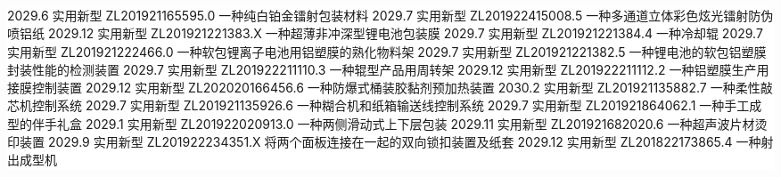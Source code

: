 2029.6
实用新型
ZL201921165595.0
一种纯白铂金镭射包装材料
2029.7
实用新型
ZL201922415008.5
一种多通道立体彩色炫光镭射防伪喷铝纸
2029.12
实用新型
ZL201921221383.X
一种超薄非冲深型锂电池包装膜
2029.7
实用新型
ZL201921221384.4
一种冷却辊
2029.7
实用新型
ZL201921222466.0
一种软包锂离子电池用铝塑膜的熟化物料架
2029.7
实用新型
ZL201921221382.5
一种锂电池的软包铝塑膜封装性能的检测装置
2029.7
实用新型
ZL201922211110.3
一种辊型产品用周转架
2029.12
实用新型
ZL201922211112.2
一种铝塑膜生产用接膜控制装置
2029.12
实用新型
ZL202020166456.6
一种防爆式桶装胶黏剂预加热装置
2030.2
实用新型
ZL201921135882.7
一种柔性敲芯机控制系统
2029.7
实用新型
ZL201921135926.6
一种糊合机和纸箱输送线控制系统
2029.7
实用新型
ZL201921864062.1
一种手工成型的伴手礼盒
2029.1
实用新型
ZL201922020913.0
一种两侧滑动式上下层包装
2029.11
实用新型
ZL201921682020.6
一种超声波片材烫印装置
2029.9
实用新型
ZL201922234351.X
将两个面板连接在一起的双向锁扣装置及纸套
2029.12
实用新型
ZL201822173865.4
一种射出成型机